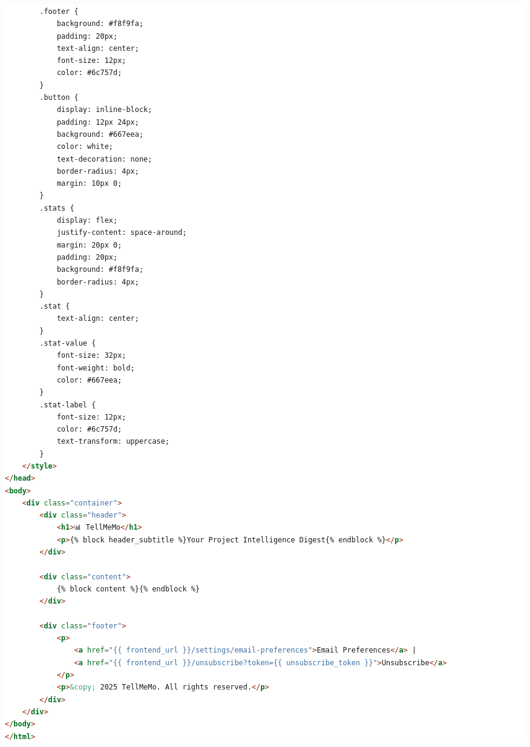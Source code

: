 ```html
        .footer {
            background: #f8f9fa;
            padding: 20px;
            text-align: center;
            font-size: 12px;
            color: #6c757d;
        }
        .button {
            display: inline-block;
            padding: 12px 24px;
            background: #667eea;
            color: white;
            text-decoration: none;
            border-radius: 4px;
            margin: 10px 0;
        }
        .stats {
            display: flex;
            justify-content: space-around;
            margin: 20px 0;
            padding: 20px;
            background: #f8f9fa;
            border-radius: 4px;
        }
        .stat {
            text-align: center;
        }
        .stat-value {
            font-size: 32px;
            font-weight: bold;
            color: #667eea;
        }
        .stat-label {
            font-size: 12px;
            color: #6c757d;
            text-transform: uppercase;
        }
    </style>
</head>
<body>
    <div class="container">
        <div class="header">
            <h1>📊 TellMeMo</h1>
            <p>{% block header_subtitle %}Your Project Intelligence Digest{% endblock %}</p>
        </div>

        <div class="content">
            {% block content %}{% endblock %}
        </div>

        <div class="footer">
            <p>
                <a href="{{ frontend_url }}/settings/email-preferences">Email Preferences</a> |
                <a href="{{ frontend_url }}/unsubscribe?token={{ unsubscribe_token }}">Unsubscribe</a>
            </p>
            <p>&copy; 2025 TellMeMo. All rights reserved.</p>
        </div>
    </div>
</body>
</html>
```
